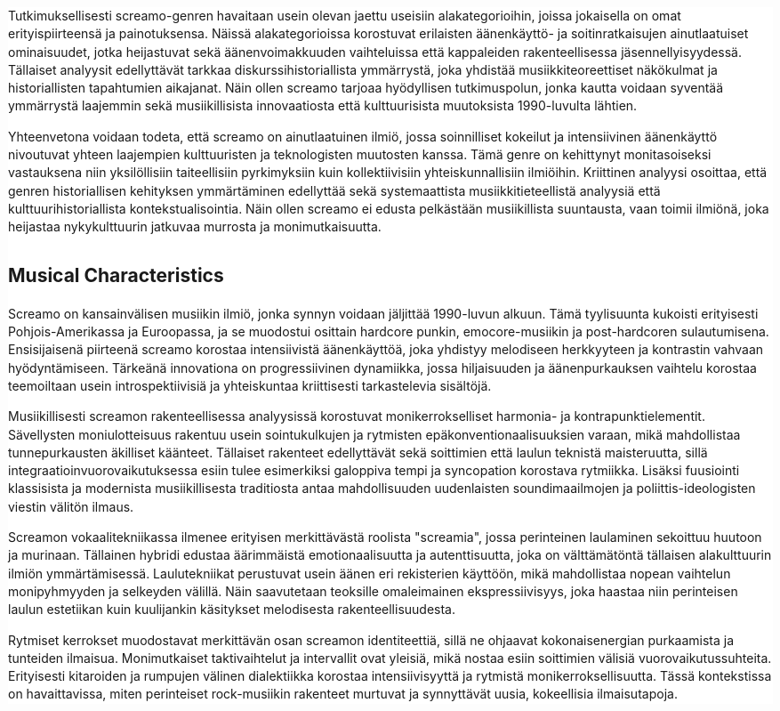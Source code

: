 Tutkimuksellisesti screamo-genren havaitaan usein olevan jaettu useisiin alakategorioihin, joissa
jokaisella on omat erityispiirteensä ja painotuksensa. Näissä alakategorioissa korostuvat erilaisten
äänenkäyttö- ja soitinratkaisujen ainutlaatuiset ominaisuudet, jotka heijastuvat sekä
äänenvoimakkuuden vaihteluissa että kappaleiden rakenteellisessa jäsennellyisyydessä. Tällaiset
analyysit edellyttävät tarkkaa diskurssihistoriallista ymmärrystä, joka yhdistää
musiikkiteoreettiset näkökulmat ja historiallisten tapahtumien aikajanat. Näin ollen screamo tarjoaa
hyödyllisen tutkimuspolun, jonka kautta voidaan syventää ymmärrystä laajemmin sekä musiikillisista
innovaatiosta että kulttuurisista muutoksista 1990-luvulta lähtien.

Yhteenvetona voidaan todeta, että screamo on ainutlaatuinen ilmiö, jossa soinnilliset kokeilut ja
intensiivinen äänenkäyttö nivoutuvat yhteen laajempien kulttuuristen ja teknologisten muutosten
kanssa. Tämä genre on kehittynyt monitasoiseksi vastauksena niin yksilöllisiin taiteellisiin
pyrkimyksiin kuin kollektiivisiin yhteiskunnallisiin ilmiöihin. Kriittinen analyysi osoittaa, että
genren historiallisen kehityksen ymmärtäminen edellyttää sekä systemaattista musiikkitieteellistä
analyysiä että kulttuurihistoriallista kontekstualisointia. Näin ollen screamo ei edusta pelkästään
musiikillista suuntausta, vaan toimii ilmiönä, joka heijastaa nykykulttuurin jatkuvaa murrosta ja
monimutkaisuutta.

## Musical Characteristics

Screamo on kansainvälisen musiikin ilmiö, jonka synnyn voidaan jäljittää 1990-luvun alkuun. Tämä
tyylisuunta kukoisti erityisesti Pohjois-Amerikassa ja Euroopassa, ja se muodostui osittain hardcore
punkin, emocore-musiikin ja post-hardcoren sulautumisena. Ensisijaisenä piirteenä screamo korostaa
intensiivistä äänenkäyttöä, joka yhdistyy melodiseen herkkyyteen ja kontrastin vahvaan
hyödyntämiseen. Tärkeänä innovationa on progressiivinen dynamiikka, jossa hiljaisuuden ja
äänenpurkauksen vaihtelu korostaa teemoiltaan usein introspektiivisiä ja yhteiskuntaa kriittisesti
tarkastelevia sisältöjä.

Musiikillisesti screamon rakenteellisessa analyysissä korostuvat monikerrokselliset harmonia- ja
kontrapunktielementit. Sävellysten moniulotteisuus rakentuu usein sointukulkujen ja rytmisten
epäkonventionaalisuuksien varaan, mikä mahdollistaa tunnepurkausten äkilliset käänteet. Tällaiset
rakenteet edellyttävät sekä soittimien että laulun teknistä maisteruutta, sillä
integraatioinvuorovaikutuksessa esiin tulee esimerkiksi galoppiva tempi ja syncopation korostava
rytmiikka. Lisäksi fuusiointi klassisista ja modernista musiikillisesta traditiosta antaa
mahdollisuuden uudenlaisten soundimaailmojen ja poliittis-ideologisten viestin välitön ilmaus.

Screamon vokaalitekniikassa ilmenee erityisen merkittävästä roolista "screamia", jossa perinteinen
laulaminen sekoittuu huutoon ja murinaan. Tällainen hybridi edustaa äärimmäistä emotionaalisuutta ja
autenttisuutta, joka on välttämätöntä tällaisen alakulttuurin ilmiön ymmärtämisessä. Laulutekniikat
perustuvat usein äänen eri rekisterien käyttöön, mikä mahdollistaa nopean vaihtelun monipyhmyyden ja
selkeyden välillä. Näin saavutetaan teoksille omaleimainen ekspressiivisyys, joka haastaa niin
perinteisen laulun estetiikan kuin kuulijankin käsitykset melodisesta rakenteellisuudesta.

Rytmiset kerrokset muodostavat merkittävän osan screamon identiteettiä, sillä ne ohjaavat
kokonaisenergian purkaamista ja tunteiden ilmaisua. Monimutkaiset taktivaihtelut ja intervallit ovat
yleisiä, mikä nostaa esiin soittimien välisiä vuorovaikutussuhteita. Erityisesti kitaroiden ja
rumpujen välinen dialektiikka korostaa intensiivisyyttä ja rytmistä monikerroksellisuutta. Tässä
kontekstissa on havaittavissa, miten perinteiset rock-musiikin rakenteet murtuvat ja synnyttävät
uusia, kokeellisia ilmaisutapoja.

